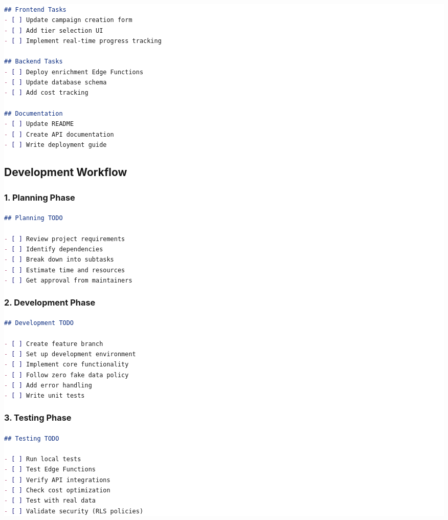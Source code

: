 ```markdown
## Frontend Tasks
- [ ] Update campaign creation form
- [ ] Add tier selection UI
- [ ] Implement real-time progress tracking

## Backend Tasks
- [ ] Deploy enrichment Edge Functions
- [ ] Update database schema
- [ ] Add cost tracking

## Documentation
- [ ] Update README
- [ ] Create API documentation
- [ ] Write deployment guide
```

## Development Workflow

### 1. Planning Phase

```markdown
## Planning TODO

- [ ] Review project requirements
- [ ] Identify dependencies
- [ ] Break down into subtasks
- [ ] Estimate time and resources
- [ ] Get approval from maintainers
```

### 2. Development Phase

```markdown
## Development TODO

- [ ] Create feature branch
- [ ] Set up development environment
- [ ] Implement core functionality
- [ ] Follow zero fake data policy
- [ ] Add error handling
- [ ] Write unit tests
```

### 3. Testing Phase

```markdown
## Testing TODO

- [ ] Run local tests
- [ ] Test Edge Functions
- [ ] Verify API integrations
- [ ] Check cost optimization
- [ ] Test with real data
- [ ] Validate security (RLS policies)
```
